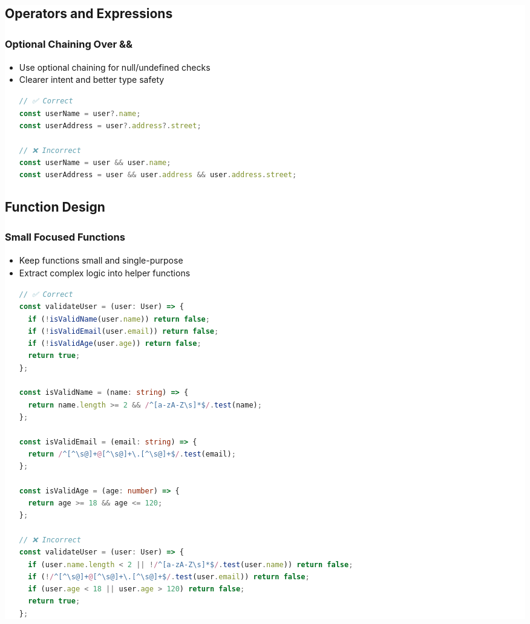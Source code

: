

## Operators and Expressions

### Optional Chaining Over &&
- Use optional chaining for null/undefined checks
- Clearer intent and better type safety
  ```typescript
  // ✅ Correct
  const userName = user?.name;
  const userAddress = user?.address?.street;

  // ❌ Incorrect
  const userName = user && user.name;
  const userAddress = user && user.address && user.address.street;
  ```

## Function Design

### Small Focused Functions
- Keep functions small and single-purpose
- Extract complex logic into helper functions
  ```typescript
  // ✅ Correct
  const validateUser = (user: User) => {
    if (!isValidName(user.name)) return false;
    if (!isValidEmail(user.email)) return false;
    if (!isValidAge(user.age)) return false;
    return true;
  };

  const isValidName = (name: string) => {
    return name.length >= 2 && /^[a-zA-Z\s]*$/.test(name);
  };

  const isValidEmail = (email: string) => {
    return /^[^\s@]+@[^\s@]+\.[^\s@]+$/.test(email);
  };

  const isValidAge = (age: number) => {
    return age >= 18 && age <= 120;
  };

  // ❌ Incorrect
  const validateUser = (user: User) => {
    if (user.name.length < 2 || !/^[a-zA-Z\s]*$/.test(user.name)) return false;
    if (!/^[^\s@]+@[^\s@]+\.[^\s@]+$/.test(user.email)) return false;
    if (user.age < 18 || user.age > 120) return false;
    return true;
  };
  ```
